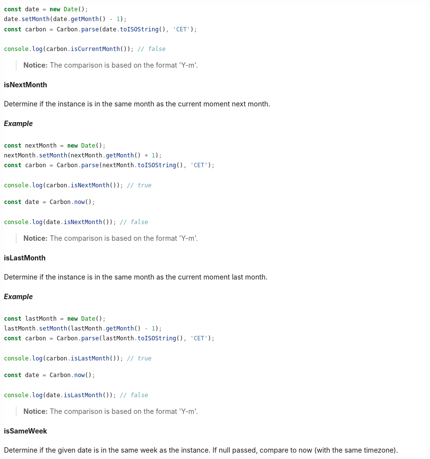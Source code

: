 ```javascript
const date = new Date();
date.setMonth(date.getMonth() - 1);
const carbon = Carbon.parse(date.toISOString(), 'CET');

console.log(carbon.isCurrentMonth()); // false
```

> **Notice:** The comparison is based on the format 'Y-m'.

#### isNextMonth

Determine if the instance is in the same month as the current moment next month.

##### Example

```javascript
const nextMonth = new Date();
nextMonth.setMonth(nextMonth.getMonth() + 1);
const carbon = Carbon.parse(nextMonth.toISOString(), 'CET');

console.log(carbon.isNextMonth()); // true
```

```javascript
const date = Carbon.now();

console.log(date.isNextMonth()); // false
```

> **Notice:** The comparison is based on the format 'Y-m'.

#### isLastMonth

Determine if the instance is in the same month as the current moment last month.

##### Example

```javascript
const lastMonth = new Date();
lastMonth.setMonth(lastMonth.getMonth() - 1);
const carbon = Carbon.parse(lastMonth.toISOString(), 'CET');

console.log(carbon.isLastMonth()); // true
```

```javascript
const date = Carbon.now();

console.log(date.isLastMonth()); // false
```

> **Notice:** The comparison is based on the format 'Y-m'.

#### isSameWeek

Determine if the given date is in the same week as the instance. If null passed, compare to now (with the same
timezone).

